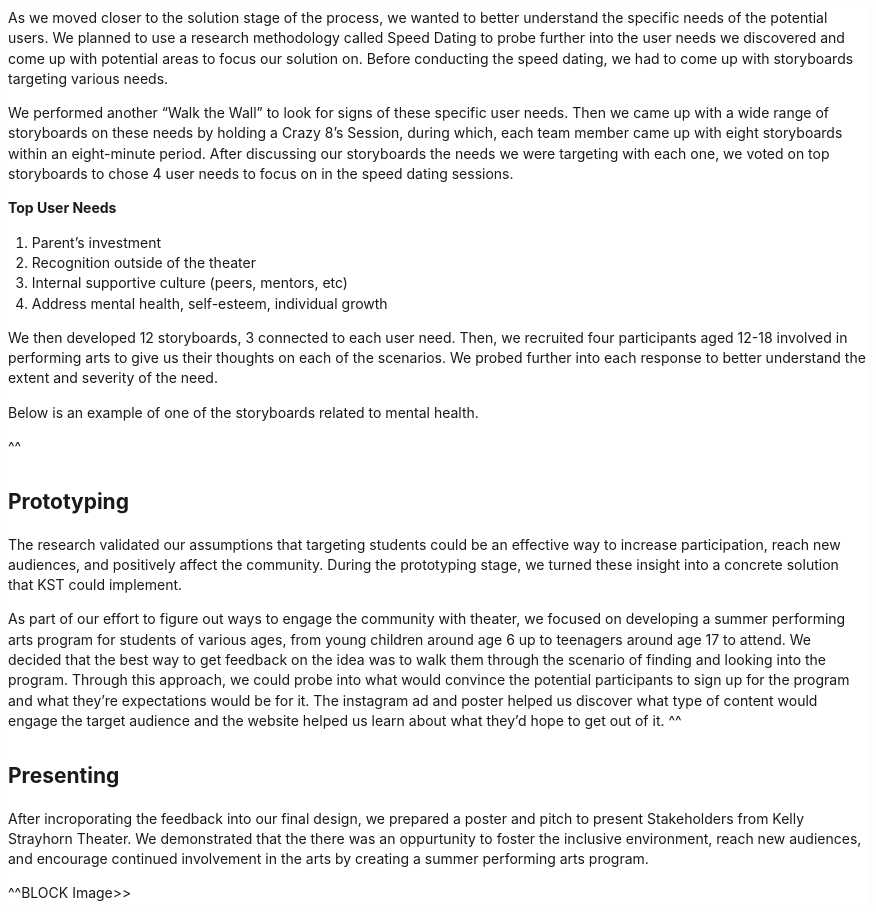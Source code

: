 As we moved closer to the solution stage of the process, we wanted to better understand the specific needs of the potential users. We planned to use a research methodology called Speed Dating to probe further into the user needs we discovered and come up with potential areas to focus our solution on. Before conducting the speed dating, we had to come up with storyboards targeting various needs.

We performed another “Walk the Wall” to look for signs of these specific user needs. Then we came up with a wide range of storyboards on these needs by holding a Crazy 8’s Session, during which, each team member came up with eight storyboards within an eight-minute period. After discussing our storyboards the needs we were targeting with each one, we voted on top storyboards to chose 4 user needs to focus on in the speed dating sessions.

**Top User Needs**
1. Parent’s investment
2. Recognition outside of the theater 
3. Internal supportive culture (peers, mentors, etc)
4. Address mental health, self-esteem, individual growth


We then developed 12 storyboards, 3 connected to each user need. Then, we recruited four participants aged 12-18 involved in performing arts to give us their thoughts on each of the scenarios. We probed further into each response to better understand the extent and severity of the need.

Below is an example of one of the storyboards related to mental health.

^^
## Prototyping

The research validated our assumptions that targeting students could be an effective way to increase participation, reach new audiences, and positively affect the community. During the prototyping stage, we turned these insight into a concrete solution that KST could implement.

As part of our effort to figure out ways to engage the community with theater, we focused on developing a summer performing arts program for students of various ages, from young children around age 6 up to teenagers around age 17 to attend. We decided that the best way to get feedback on the idea was to walk them through the scenario of finding and looking into the program. Through this approach, we could probe into what would convince the potential participants to sign up for the program and what they’re expectations would be for it. The instagram ad and poster helped us discover what type of content would engage the target audience and the website helped us learn about what they’d hope to get out of it.
^^
## Presenting
After incroporating the feedback into our final design, we prepared a poster and pitch to present Stakeholders from Kelly Strayhorn Theater. We demonstrated that the there was an oppurtunity to foster the inclusive environment, reach new audiences, and encourage continued involvement in the arts by creating a summer performing arts program.


^^BLOCK Image>>